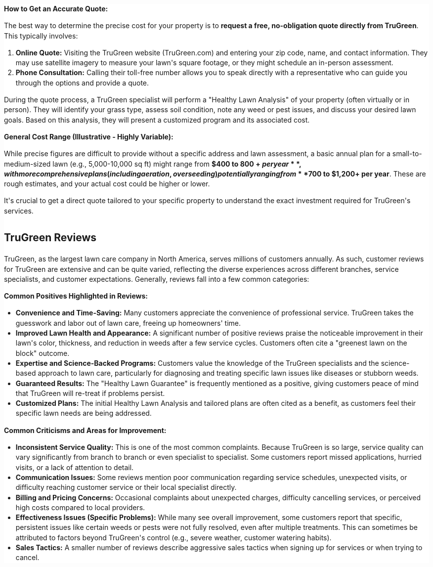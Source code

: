 **How to Get an Accurate Quote:**

The best way to determine the precise cost for your property is to **request a free, no-obligation quote directly from TruGreen**. This typically involves:

1.  **Online Quote:** Visiting the TruGreen website (TruGreen.com) and entering your zip code, name, and contact information. They may use satellite imagery to measure your lawn's square footage, or they might schedule an in-person assessment.
2.  **Phone Consultation:** Calling their toll-free number allows you to speak directly with a representative who can guide you through the options and provide a quote.

During the quote process, a TruGreen specialist will perform a "Healthy Lawn Analysis" of your property (often virtually or in person). They will identify your grass type, assess soil condition, note any weed or pest issues, and discuss your desired lawn goals. Based on this analysis, they will present a customized program and its associated cost.

**General Cost Range (Illustrative - Highly Variable):**

While precise figures are difficult to provide without a specific address and lawn assessment, a basic annual plan for a small-to-medium-sized lawn (e.g., 5,000-10,000 sq ft) might range from **$400 to $800+ per year**, with more comprehensive plans (including aeration, overseeding) potentially ranging from **$700 to $1,200+ per year**. These are rough estimates, and your actual cost could be higher or lower.

It's crucial to get a direct quote tailored to your specific property to understand the exact investment required for TruGreen's services.

## TruGreen Reviews

TruGreen, as the largest lawn care company in North America, serves millions of customers annually. As such, customer reviews for TruGreen are extensive and can be quite varied, reflecting the diverse experiences across different branches, service specialists, and customer expectations. Generally, reviews fall into a few common categories:

**Common Positives Highlighted in Reviews:**

* **Convenience and Time-Saving:** Many customers appreciate the convenience of professional service. TruGreen takes the guesswork and labor out of lawn care, freeing up homeowners' time.
* **Improved Lawn Health and Appearance:** A significant number of positive reviews praise the noticeable improvement in their lawn's color, thickness, and reduction in weeds after a few service cycles. Customers often cite a "greenest lawn on the block" outcome.
* **Expertise and Science-Backed Programs:** Customers value the knowledge of the TruGreen specialists and the science-based approach to lawn care, particularly for diagnosing and treating specific lawn issues like diseases or stubborn weeds.
* **Guaranteed Results:** The "Healthy Lawn Guarantee" is frequently mentioned as a positive, giving customers peace of mind that TruGreen will re-treat if problems persist.
* **Customized Plans:** The initial Healthy Lawn Analysis and tailored plans are often cited as a benefit, as customers feel their specific lawn needs are being addressed.

**Common Criticisms and Areas for Improvement:**

* **Inconsistent Service Quality:** This is one of the most common complaints. Because TruGreen is so large, service quality can vary significantly from branch to branch or even specialist to specialist. Some customers report missed applications, hurried visits, or a lack of attention to detail.
* **Communication Issues:** Some reviews mention poor communication regarding service schedules, unexpected visits, or difficulty reaching customer service or their local specialist directly.
* **Billing and Pricing Concerns:** Occasional complaints about unexpected charges, difficulty cancelling services, or perceived high costs compared to local providers.
* **Effectiveness Issues (Specific Problems):** While many see overall improvement, some customers report that specific, persistent issues like certain weeds or pests were not fully resolved, even after multiple treatments. This can sometimes be attributed to factors beyond TruGreen's control (e.g., severe weather, customer watering habits).
* **Sales Tactics:** A smaller number of reviews describe aggressive sales tactics when signing up for services or when trying to cancel.
